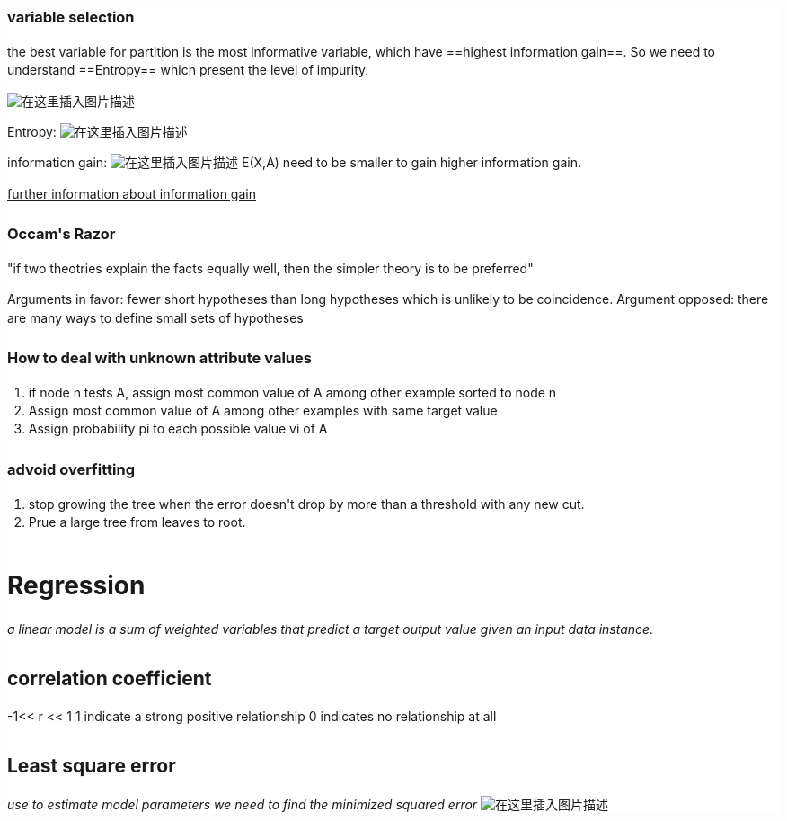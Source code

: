 ### variable selection
the best variable for partition is the most informative variable, which have ==highest information gain==. So we need to understand ==Entropy== which present the level of impurity.

![在这里插入图片描述](https://img-blog.csdnimg.cn/20200429154636514.jpg?x-oss-process=image/watermark,type_ZmFuZ3poZW5naGVpdGk,shadow_10,text_aHR0cHM6Ly9ibG9nLmNzZG4ubmV0L3h4eWNocmlzdGluYQ==,size_16,color_FFFFFF,t_70)

Entropy:
![在这里插入图片描述](https://img-blog.csdnimg.cn/20200429154636876.jpg?x-oss-process=image/watermark,type_ZmFuZ3poZW5naGVpdGk,shadow_10,text_aHR0cHM6Ly9ibG9nLmNzZG4ubmV0L3h4eWNocmlzdGluYQ==,size_16,color_FFFFFF,t_70)

information gain:
![在这里插入图片描述](https://img-blog.csdnimg.cn/20200429161507683.jpg#pic_center)
E(X,A) need to be smaller to gain higher information gain.

[further information about information gain](https://medium.com/@rishabhjain_22692/decision-trees-it-begins-here-93ff54ef134)

### Occam's Razor
"if two theotries explain the facts equally well, then the simpler theory is to be preferred"

Arguments in favor: fewer short hypotheses than long hypotheses which is unlikely to be coincidence.
Argument opposed: there are many ways to define small sets of hypotheses

### How to deal with unknown attribute values
1. if node n tests A, assign most common value of A among other example sorted to node n
2. Assign most common value of A among other examples with same target value
3. Assign probability pi to each possible value vi of A


### advoid overfitting
1. stop growing the tree when the error doesn't drop by more than a threshold with any new cut.
2. Prue a large tree from leaves to root.


# Regression
*a linear model is a sum of weighted variables that predict a target output value given an input data instance.*

## correlation coefficient
-1<< r << 1
1 indicate a strong positive relationship
0 indicates no relationship at all

## Least square error
*use to estimate model parameters*
*we need to find the minimized squared error*
![在这里插入图片描述](https://img-blog.csdnimg.cn/20200429181646528.jpg?x-oss-process=image/watermark,type_ZmFuZ3poZW5naGVpdGk,shadow_10,text_aHR0cHM6Ly9ibG9nLmNzZG4ubmV0L3h4eWNocmlzdGluYQ==,size_16,color_FFFFFF,t_70#pic_center)
